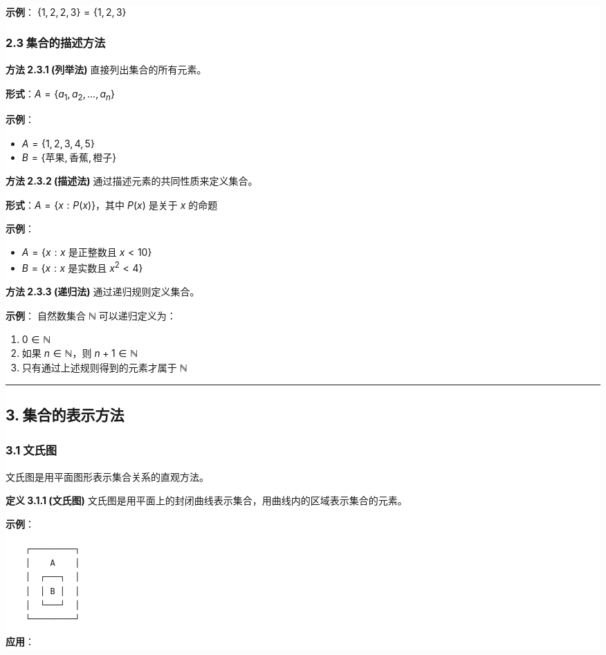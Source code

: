 **示例**：
$\{1, 2, 2, 3\} = \{1, 2, 3\}$

### 2.3 集合的描述方法

**方法 2.3.1 (列举法)**
直接列出集合的所有元素。

**形式**：$A = \{a_1, a_2, \ldots, a_n\}$

**示例**：

- $A = \{1, 2, 3, 4, 5\}$
- $B = \{\text{苹果}, \text{香蕉}, \text{橙子}\}$

**方法 2.3.2 (描述法)**
通过描述元素的共同性质来定义集合。

**形式**：$A = \{x : P(x)\}$，其中 $P(x)$ 是关于 $x$ 的命题

**示例**：

- $A = \{x : x \text{ 是正整数且 } x < 10\}$
- $B = \{x : x \text{ 是实数且 } x^2 < 4\}$

**方法 2.3.3 (递归法)**
通过递归规则定义集合。

**示例**：
自然数集合 $\mathbb{N}$ 可以递归定义为：

1. $0 \in \mathbb{N}$
2. 如果 $n \in \mathbb{N}$，则 $n + 1 \in \mathbb{N}$
3. 只有通过上述规则得到的元素才属于 $\mathbb{N}$

---

## 3. 集合的表示方法

### 3.1 文氏图

文氏图是用平面图形表示集合关系的直观方法。

**定义 3.1.1 (文氏图)**
文氏图是用平面上的封闭曲线表示集合，用曲线内的区域表示集合的元素。

**示例**：

```text
    ┌─────────┐
    │    A    │
    │  ┌───┐  │
    │  │ B │  │
    │  └───┘  │
    └─────────┘
```

**应用**：
